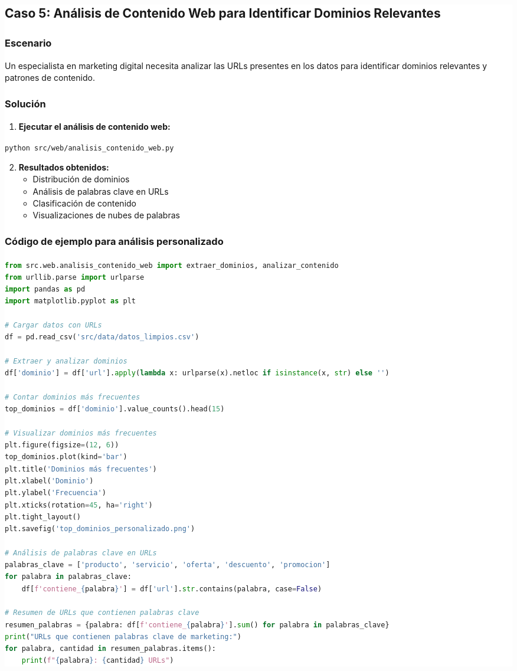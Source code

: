 ## Caso 5: Análisis de Contenido Web para Identificar Dominios Relevantes

### Escenario

Un especialista en marketing digital necesita analizar las URLs presentes en los datos para identificar dominios relevantes y patrones de contenido.

### Solución

1. **Ejecutar el análisis de contenido web:**

```bash
python src/web/analisis_contenido_web.py
```

2. **Resultados obtenidos:**
   - Distribución de dominios
   - Análisis de palabras clave en URLs
   - Clasificación de contenido
   - Visualizaciones de nubes de palabras

### Código de ejemplo para análisis personalizado

```python
from src.web.analisis_contenido_web import extraer_dominios, analizar_contenido
from urllib.parse import urlparse
import pandas as pd
import matplotlib.pyplot as plt

# Cargar datos con URLs
df = pd.read_csv('src/data/datos_limpios.csv')

# Extraer y analizar dominios
df['dominio'] = df['url'].apply(lambda x: urlparse(x).netloc if isinstance(x, str) else '')

# Contar dominios más frecuentes
top_dominios = df['dominio'].value_counts().head(15)

# Visualizar dominios más frecuentes
plt.figure(figsize=(12, 6))
top_dominios.plot(kind='bar')
plt.title('Dominios más frecuentes')
plt.xlabel('Dominio')
plt.ylabel('Frecuencia')
plt.xticks(rotation=45, ha='right')
plt.tight_layout()
plt.savefig('top_dominios_personalizado.png')

# Análisis de palabras clave en URLs
palabras_clave = ['producto', 'servicio', 'oferta', 'descuento', 'promocion']
for palabra in palabras_clave:
    df[f'contiene_{palabra}'] = df['url'].str.contains(palabra, case=False)

# Resumen de URLs que contienen palabras clave
resumen_palabras = {palabra: df[f'contiene_{palabra}'].sum() for palabra in palabras_clave}
print("URLs que contienen palabras clave de marketing:")
for palabra, cantidad in resumen_palabras.items():
    print(f"{palabra}: {cantidad} URLs")
```

